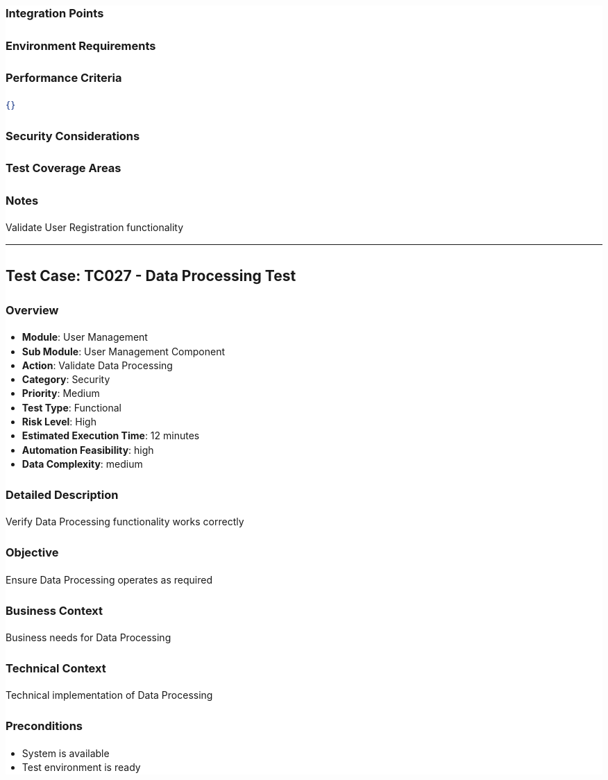 ### Integration Points

### Environment Requirements

### Performance Criteria
```json
{}
```

### Security Considerations

### Test Coverage Areas

### Notes
Validate User Registration functionality

---

## Test Case: TC027 - Data Processing Test

### Overview
- **Module**: User Management
- **Sub Module**: User Management Component
- **Action**: Validate Data Processing
- **Category**: Security
- **Priority**: Medium
- **Test Type**: Functional
- **Risk Level**: High
- **Estimated Execution Time**: 12 minutes
- **Automation Feasibility**: high
- **Data Complexity**: medium

### Detailed Description
Verify Data Processing functionality works correctly

### Objective
Ensure Data Processing operates as required

### Business Context
Business needs for Data Processing

### Technical Context
Technical implementation of Data Processing

### Preconditions
- System is available
- Test environment is ready
